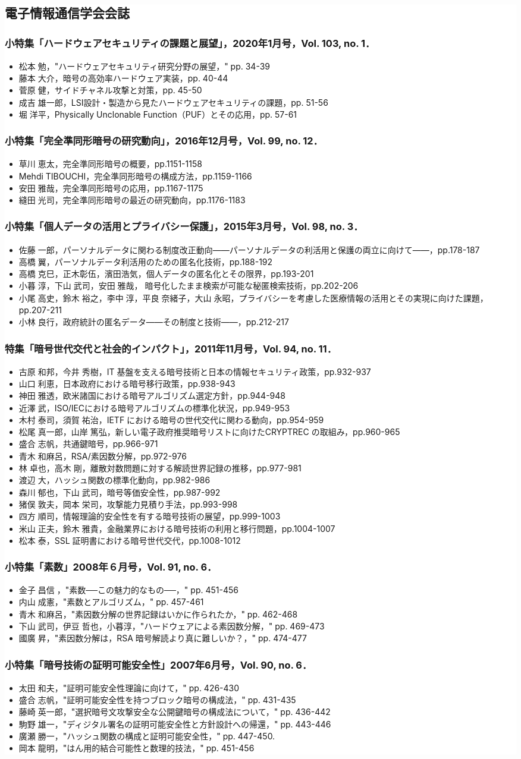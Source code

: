 
## 電子情報通信学会会誌

### 小特集「ハードウェアセキュリティの課題と展望」，2020年1月号，Vol. 103, no. 1．
* 松本 勉，"ハードウェアセキュリティ研究分野の展望，" pp. 34-39
* 藤本 大介，暗号の高効率ハードウェア実装，pp. 40-44
* 菅原 健，サイドチャネル攻撃と対策，pp. 45-50
* 成吉 雄一郎，LSI設計・製造から見たハードウェアセキュリティの課題，pp. 51-56
* 堀 洋平，Physically Unclonable Function（PUF）とその応用，pp. 57-61

### 小特集「完全準同形暗号の研究動向」，2016年12月号，Vol. 99, no. 12．
* 草川 恵太，完全準同形暗号の概要，pp.1151-1158  
* Mehdi TIBOUCHI，完全準同形暗号の構成方法，pp.1159-1166  
* 安田 雅哉，完全準同形暗号の応用，pp.1167-1175  
* 縫田 光司，完全準同形暗号の最近の研究動向，pp.1176-1183  

### 小特集「個人データの活用とプライバシー保護」，2015年3月号，Vol. 98, no. 3．
* 佐藤 一郎，パーソナルデータに関わる制度改正動向――パーソナルデータの利活用と保護の両立に向けて――，pp.178-187  
* 高橋 翼，パーソナルデータ利活用のための匿名化技術，pp.188-192
* 高橋 克巳，正木彰伍，濱田浩気，個人データの匿名化とその限界，pp.193-201
* 小暮 淳，下山 武司，安田 雅哉， 暗号化したまま検索が可能な秘匿検索技術，pp.202-206 
* 小尾 高史，鈴木 裕之，李中 淳，平良 奈緒子，大山 永昭，プライバシーを考慮した医療情報の活用とその実現に向けた課題，pp.207-211
* 小林 良行，政府統計の匿名データ――その制度と技術――，pp.212-217

### 特集「暗号世代交代と社会的インパクト」，2011年11月号，Vol. 94, no. 11．
* 古原 和邦，今井 秀樹，IT 基盤を支える暗号技術と日本の情報セキュリティ政策，pp.932-937
* 山口 利恵，日本政府における暗号移行政策，pp.938-943
* 神田 雅透，欧米諸国における暗号アルゴリズム選定方針，pp.944-948
* 近澤 武，ISO/IECにおける暗号アルゴリズムの標準化状況，pp.949-953
* 木村 泰司，須賀 祐治，IETF における暗号の世代交代に関わる動向，pp.954-959
* 松尾 真一郎，山岸 篤弘，新しい電子政府推奨暗号リストに向けたCRYPTREC の取組み，pp.960-965
* 盛合 志帆，共通鍵暗号，pp.966-971
* 青木 和麻呂，RSA/素因数分解，pp.972-976
* 林 卓也，高木 剛，離散対数問題に対する解読世界記録の推移，pp.977-981
* 渡辺 大，ハッシュ関数の標準化動向，pp.982-986
* 森川 郁也，下山 武司，暗号等価安全性，pp.987-992
* 猪俣 敦夫，岡本 栄司，攻撃能力見積り手法，pp.993-998
* 四方 順司，情報理論的安全性を有する暗号技術の展望，pp.999-1003
* 米山 正夫，鈴木 雅貴，金融業界における暗号技術の利用と移行問題，pp.1004-1007
* 松本 泰，SSL 証明書における暗号世代交代，pp.1008-1012  

### 小特集「素数」2008年６月号，Vol. 91, no. 6．
* 金子 昌信 ，"素数──この魅力的なもの──，" pp. 451-456
* 内山 成憲，"素数とアルゴリズム，" pp. 457-461
* 青木 和麻呂，"素因数分解の世界記録はいかに作られたか，" pp. 462-468
* 下山 武司，伊豆 哲也，小暮淳，"ハードウェアによる素因数分解，" pp. 469-473
* 國廣 昇，"素因数分解は，RSA 暗号解読より真に難しいか？，" pp. 474-477

### 小特集「暗号技術の証明可能安全性」2007年6月号，Vol. 90, no. 6．
* 太田 和夫，"証明可能安全性理論に向けて，" pp. 426-430 
* 盛合 志帆，"証明可能安全性を持つブロック暗号の構成法，" pp. 431-435 
* 藤崎 英一郎，"選択暗号文攻撃安全な公開鍵暗号の構成法について，" pp. 436-442 
* 駒野 雄一，"ディジタル署名の証明可能安全性と方針設計への帰還，" pp. 443-446
* 廣瀬 勝一，"ハッシュ関数の構成と証明可能安全性，" pp. 447-450. 
* 岡本 龍明，"はん用的結合可能性と数理的技法，" pp. 451-456
